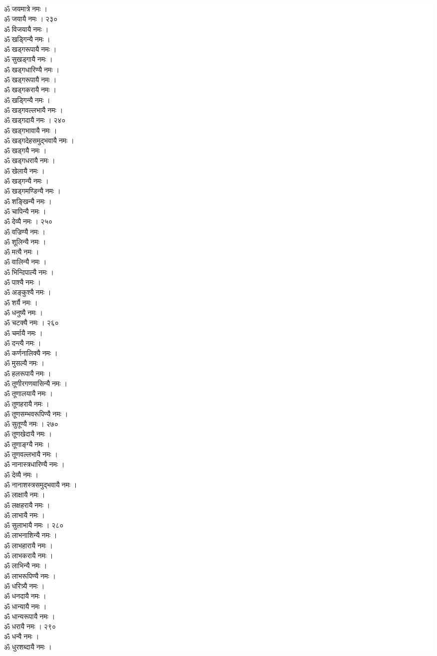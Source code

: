 ॐ जयमात्रे नमः ।  
ॐ जयायै नमः । २३०  
ॐ विजयायै नमः ।  
ॐ खड्गिन्यै नमः ।  
ॐ खड्गरूपायै नमः ।  
ॐ सुखड्गायै नमः ।  
ॐ खड्गधारिण्यै नमः ।  
ॐ खड्गरूपायै नमः ।  
ॐ खड्गकरायै नमः ।  
ॐ खड्गिन्यै नमः ।  
ॐ खड्गवल्लभायै नमः ।  
ॐ खड्गदायै नमः । २४०  
ॐ खड्गभावायै नमः ।  
ॐ खड्गदेहसमुद्भवायै नमः ।  
ॐ खड्गयै नमः ।  
ॐ खड्गधरायै नमः ।  
ॐ खेलायै नमः ।  
ॐ खड्गन्यै नमः ।  
ॐ खड्गमण्डिन्यै नमः ।  
ॐ शङ्खिन्यै नमः ।  
ॐ चापिन्यै नमः ।  
ॐ देव्यै नमः । २५०  
ॐ वज्रिण्यै नमः ।  
ॐ शूलिन्यै नमः ।  
ॐ मत्यै नमः ।  
ॐ वालिन्यै नमः ।  
ॐ भिन्दिपाल्यै नमः ।  
ॐ पाश्यै नमः ।  
ॐ अङ्कुश्यै नमः ।  
ॐ शर्यै नमः ।  
ॐ धनुष्यै नमः ।  
ॐ चटक्यै नमः । २६०  
ॐ चर्मायै नमः ।  
ॐ दन्त्यै नमः ।  
ॐ कर्णनालिक्यै नमः ।  
ॐ मुसल्यै नमः ।  
ॐ हलरूपायै नमः ।  
ॐ तूणीरगणवासिन्यै नमः ।  
ॐ तूणालयायै नमः ।  
ॐ तूणहरायै नमः ।  
ॐ तूणसम्भवरूपिण्यै नमः ।  
ॐ सुतूण्यै नमः । २७०  
ॐ तूणखेदायै नमः ।  
ॐ तूणाङ्ग्यै नमः ।  
ॐ तूणवल्लभायै नमः ।  
ॐ नानास्त्रधारिण्यै नमः ।  
ॐ देव्यै नमः ।  
ॐ नानाशस्त्रसमुद्भवायै नमः ।  
ॐ लाक्षायै नमः ।  
ॐ लक्षहरायै नमः ।  
ॐ लाभायै नमः ।  
ॐ सुलाभायै नमः । २८०  
ॐ लाभनाशिन्यै नमः ।  
ॐ लाभहारायै नमः ।  
ॐ लाभकरायै नमः ।  
ॐ लाभिन्यै नमः ।  
ॐ लाभरूपिण्यै नमः ।  
ॐ धरित्र्यै नमः ।  
ॐ धनदायै नमः ।  
ॐ धान्यायै नमः ।  
ॐ धान्यरूपायै नमः ।  
ॐ धरायै नमः । २९०  
ॐ धन्वै नमः ।  
ॐ धुरशब्दायै नमः ।  